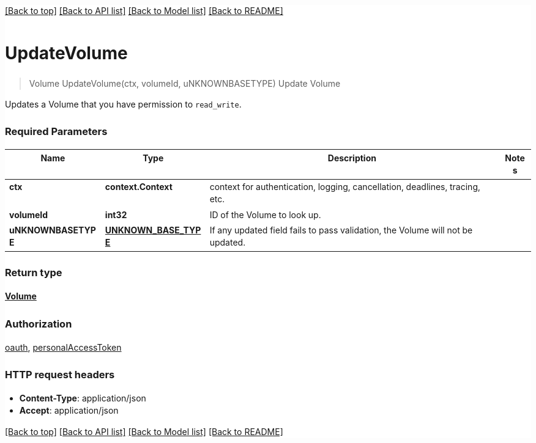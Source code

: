 [[Back to top]](#) [[Back to API list]](../README.md#documentation-for-api-endpoints) [[Back to Model list]](../README.md#documentation-for-models) [[Back to README]](../README.md)

# **UpdateVolume**
> Volume UpdateVolume(ctx, volumeId, uNKNOWNBASETYPE)
Update Volume

Updates a Volume that you have permission to `read_write`. 

### Required Parameters

Name | Type | Description  | Notes
------------- | ------------- | ------------- | -------------
 **ctx** | **context.Context** | context for authentication, logging, cancellation, deadlines, tracing, etc.
  **volumeId** | **int32**| ID of the Volume to look up. | 
  **uNKNOWNBASETYPE** | [**UNKNOWN_BASE_TYPE**](UNKNOWN_BASE_TYPE.md)| If any updated field fails to pass validation, the Volume will not be updated.  | 

### Return type

[**Volume**](Volume.md)

### Authorization

[oauth](../README.md#oauth), [personalAccessToken](../README.md#personalAccessToken)

### HTTP request headers

 - **Content-Type**: application/json
 - **Accept**: application/json

[[Back to top]](#) [[Back to API list]](../README.md#documentation-for-api-endpoints) [[Back to Model list]](../README.md#documentation-for-models) [[Back to README]](../README.md)

